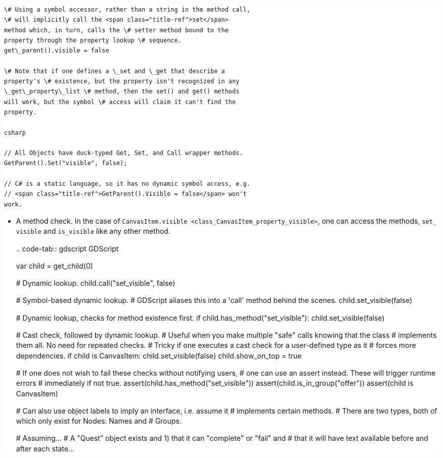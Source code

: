     \# Using a symbol accessor, rather than a string in the method call,
    \# will implicitly call the <span class="title-ref">set</span>
    method which, in turn, calls the \# setter method bound to the
    property through the property lookup \# sequence.
    get\_parent().visible = false

    \# Note that if one defines a \_set and \_get that describe a
    property's \# existence, but the property isn't recognized in any
    \_get\_property\_list \# method, then the set() and get() methods
    will work, but the symbol \# access will claim it can't find the
    property.

    csharp

    // All Objects have duck-typed Get, Set, and Call wrapper methods.
    GetParent().Set("visible", false);

    // C# is a static language, so it has no dynamic symbol access, e.g.
    // <span class="title-ref">GetParent().Visible = false</span> won't
    work.

-   A method check. In the case of
    `CanvasItem.visible <class_CanvasItem_property_visible>`, one can
    access the methods, `set_visible` and `is_visible` like any other
    method.

    .. code-tab:: gdscript GDScript

    var child = get\_child(0)

    \# Dynamic lookup. child.call("set\_visible", false)

    \# Symbol-based dynamic lookup. \# GDScript aliases this into a
    'call' method behind the scenes. child.set\_visible(false)

    \# Dynamic lookup, checks for method existence first. if
    child.has\_method("set\_visible"): child.set\_visible(false)

    \# Cast check, followed by dynamic lookup. \# Useful when you make
    multiple "safe" calls knowing that the class \# implements them all.
    No need for repeated checks. \# Tricky if one executes a cast check
    for a user-defined type as it \# forces more dependencies. if child
    is CanvasItem: child.set\_visible(false) child.show\_on\_top = true

    \# If one does not wish to fail these checks without notifying
    users, \# one can use an assert instead. These will trigger runtime
    errors \# immediately if not true.
    assert(child.has\_method("set\_visible"))
    assert(child.is\_in\_group("offer")) assert(child is CanvasItem)

    \# Can also use object labels to imply an interface, i.e. assume it
    \# implements certain methods. \# There are two types, both of which
    only exist for Nodes: Names and \# Groups.

    \# Assuming... \# A "Quest" object exists and 1) that it can
    "complete" or "fail" and \# that it will have text available before
    and after each state...
